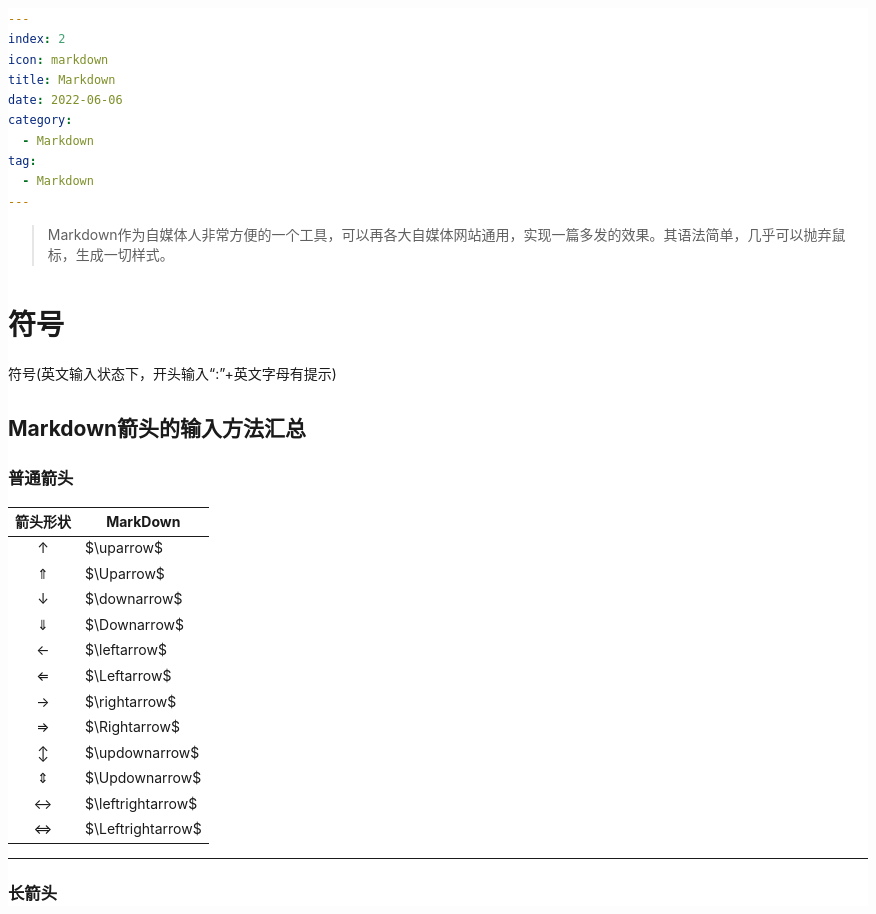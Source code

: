 ```yaml
---
index: 2
icon: markdown
title: Markdown
date: 2022-06-06
category:
  - Markdown
tag:
  - Markdown
---
```

> Markdown作为自媒体人非常方便的一个工具，可以再各大自媒体网站通用，实现一篇多发的效果。其语法简单，几乎可以抛弃鼠标，生成一切样式。
>



# 符号

符号(英文输入状态下，开头输入“:”+英文字母有提示)



## Markdown箭头的输入方法汇总

### 普通箭头

|     箭头形状      | MarkDown           |
| :---------------: | ------------------ |
|    $\uparrow$     | \$\uparrow$        |
|    $\Uparrow$     | \$\Uparrow$        |
|   $\downarrow$    | \$\downarrow$      |
|   $\Downarrow$    | \$\Downarrow$      |
|   $\leftarrow$    | \$\leftarrow$      |
|   $\Leftarrow$    | \$\Leftarrow$      |
|   $\rightarrow$   | \$\rightarrow$     |
|   $\Rightarrow$   | \$\Rightarrow$     |
|  $\updownarrow$   | \$\updownarrow$    |
|  $\Updownarrow$   | \$\Updownarrow$    |
| $\leftrightarrow$ | \$\leftrightarrow$ |
| $\Leftrightarrow$ | \$\Leftrightarrow$ |
---
### 长箭头
